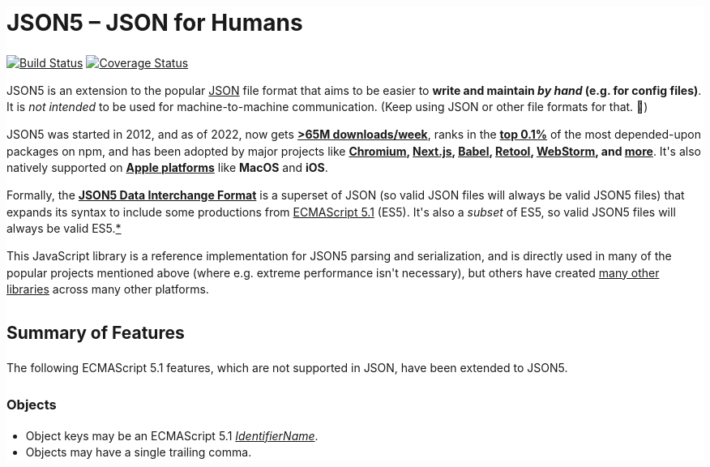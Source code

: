 # JSON5 – JSON for Humans

[![Build Status](https://app.travis-ci.com/json5/json5.svg?branch=main)][Build
Status] [![Coverage
Status](https://coveralls.io/repos/github/json5/json5/badge.svg)][Coverage
Status]

JSON5 is an extension to the popular [JSON] file format that aims to be
easier to **write and maintain _by hand_ (e.g. for config files)**.
It is _not intended_ to be used for machine-to-machine communication.
(Keep using JSON or other file formats for that. 🙂)

JSON5 was started in 2012, and as of 2022, now gets **[>65M downloads/week](https://www.npmjs.com/package/json5)**,
ranks in the **[top 0.1%](https://gist.github.com/anvaka/8e8fa57c7ee1350e3491)** of the most depended-upon packages on npm,
and has been adopted by major projects like
**[Chromium](https://source.chromium.org/chromium/chromium/src/+/main:third_party/blink/renderer/platform/runtime_enabled_features.json5;drc=5de823b36e68fd99009a29281b17bc3a1d6b329c),
[Next.js](https://github.com/vercel/next.js/blob/b88f20c90bf4659b8ad5cb2a27956005eac2c7e8/packages/next/lib/find-config.ts#L43-L46),
[Babel](https://babeljs.io/docs/en/config-files#supported-file-extensions),
[Retool](https://community.retool.com/t/i-am-attempting-to-append-several-text-fields-to-a-google-sheet-but-receiving-a-json5-invalid-character-error/7626),
[WebStorm](https://www.jetbrains.com/help/webstorm/json.html),
and [more](https://github.com/json5/json5/wiki/In-the-Wild)**.
It's also natively supported on **[Apple platforms](https://developer.apple.com/documentation/foundation/jsondecoder/3766916-allowsjson5)**
like **MacOS** and **iOS**.

Formally, the **[JSON5 Data Interchange Format](https://spec.json5.org/)** is a superset of JSON
(so valid JSON files will always be valid JSON5 files)
that expands its syntax to include some productions from [ECMAScript 5.1] (ES5).
It's also a _subset_ of ES5, so valid JSON5 files will always be valid ES5.[*](#ecmascript-compatibility)

This JavaScript library is a reference implementation for JSON5 parsing and serialization,
and is directly used in many of the popular projects mentioned above
(where e.g. extreme performance isn't necessary),
but others have created [many other libraries](https://github.com/json5/json5/wiki/In-the-Wild)
across many other platforms.

[Build Status]: https://app.travis-ci.com/json5/json5

[Coverage Status]: https://coveralls.io/github/json5/json5

[JSON]: https://tools.ietf.org/html/rfc7159

[ECMAScript 5.1]: https://www.ecma-international.org/ecma-262/5.1/

## Summary of Features
The following ECMAScript 5.1 features, which are not supported in JSON, have
been extended to JSON5.

### Objects
- Object keys may be an ECMAScript 5.1 _[IdentifierName]_.
- Objects may have a single trailing comma.


[IdentifierName]: https://www.ecma-international.org/ecma-262/5.1/#sec-7.6
[IEEE 754]: http://ieeexplore.ieee.org/servlet/opac?punumber=4610933